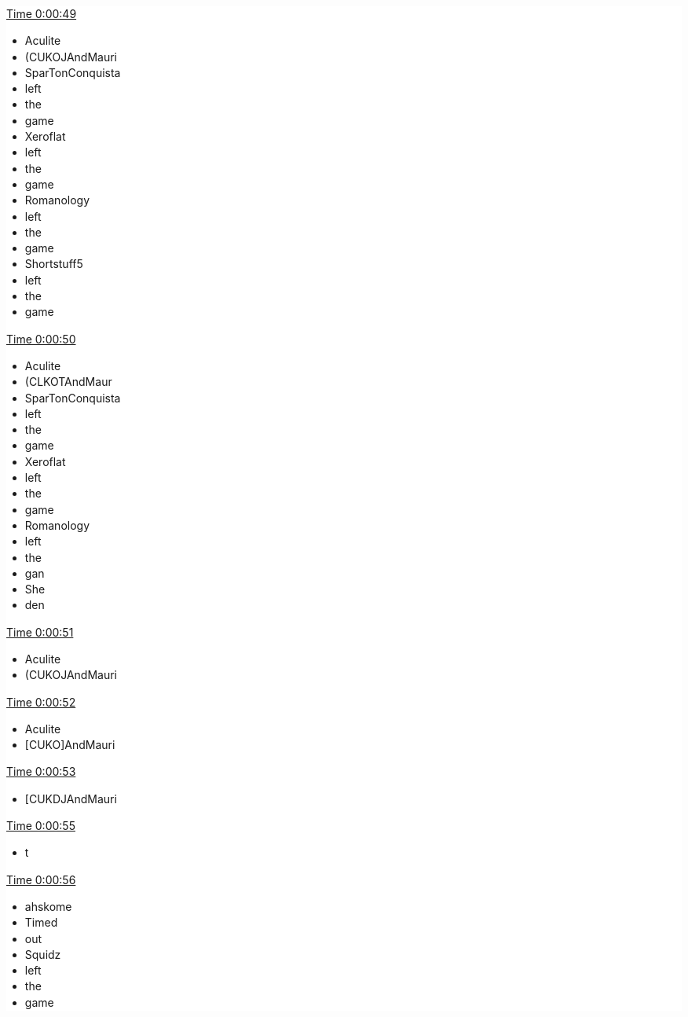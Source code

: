  [Time 0:00:49](https://youtu.be/63j74H0uJH4?t=44) 
- Aculite 
- (CUKOJAndMauri 
- SparTonConquista 
- left 
- the 
- game 
- Xeroflat 
- left 
- the 
- game 
- Romanology 
- left 
- the 
- game 
- Shortstuff5 
- left 
- the 
- game 

 [Time 0:00:50](https://youtu.be/63j74H0uJH4?t=45) 
- Aculite 
- (CLKOTAndMaur 
- SparTonConquista 
- left 
- the 
- game 
- Xeroflat 
- left 
- the 
- game 
- Romanology 
- left 
- the 
- gan 
- She 
- den 

 [Time 0:00:51](https://youtu.be/63j74H0uJH4?t=46) 
- Aculite 
- (CUKOJAndMauri 

 [Time 0:00:52](https://youtu.be/63j74H0uJH4?t=47) 
- Aculite 
- [CUKO]AndMauri 

 [Time 0:00:53](https://youtu.be/63j74H0uJH4?t=48) 
- [CUKDJAndMauri 

 [Time 0:00:55](https://youtu.be/63j74H0uJH4?t=50) 
- t 

 [Time 0:00:56](https://youtu.be/63j74H0uJH4?t=51) 
- ahskome 
- Timed 
- out 
- Squidz 
- left 
- the 
- game 
